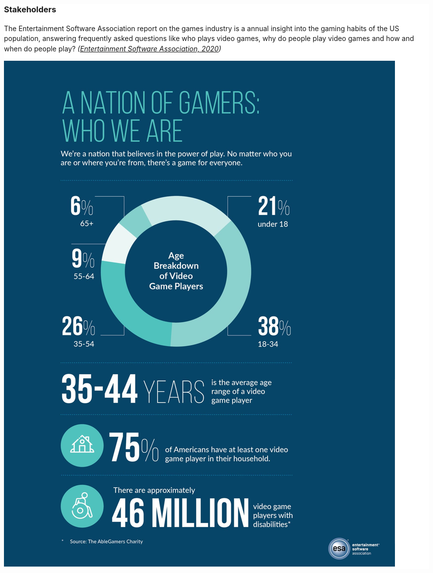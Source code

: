 ### Stakeholders

The Entertainment Software Association report on the games industry is a annual insight into the gaming habits of the US population, answering frequently asked questions like who plays video games, why do people play video games and how and when do people play? _\(_[_Entertainment Software Association, 2020_](reference-list.md#entertainment-software-association-2020-essential-facts-online-available-at-https-www-theesa-com-wp-content-uploads-2020-07-final-edited-2020-esa_essential_facts-pdf)_\)_

![\(Entertainment Software Association, 2020\)](.gitbook/assets/jo_2020-esa_essential_facts_070820_final4-scaled.jpg)
